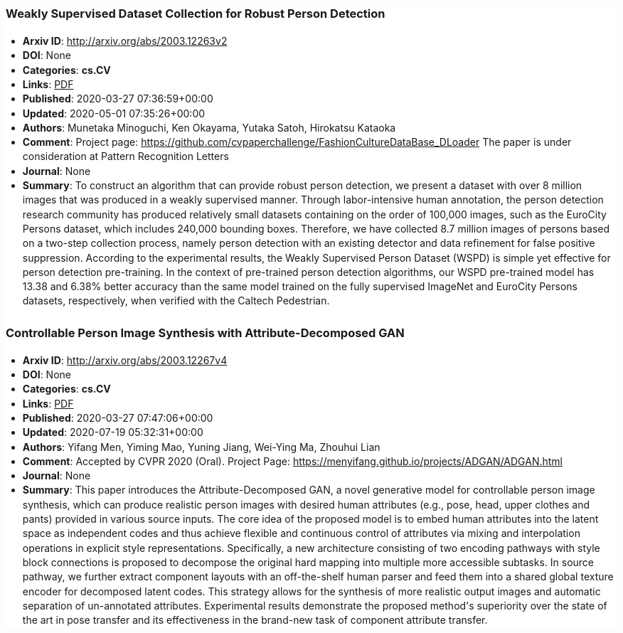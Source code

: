 

### Weakly Supervised Dataset Collection for Robust Person Detection
- **Arxiv ID**: http://arxiv.org/abs/2003.12263v2
- **DOI**: None
- **Categories**: **cs.CV**
- **Links**: [PDF](http://arxiv.org/pdf/2003.12263v2)
- **Published**: 2020-03-27 07:36:59+00:00
- **Updated**: 2020-05-01 07:35:26+00:00
- **Authors**: Munetaka Minoguchi, Ken Okayama, Yutaka Satoh, Hirokatsu Kataoka
- **Comment**: Project page:
  https://github.com/cvpaperchallenge/FashionCultureDataBase_DLoader The paper
  is under consideration at Pattern Recognition Letters
- **Journal**: None
- **Summary**: To construct an algorithm that can provide robust person detection, we present a dataset with over 8 million images that was produced in a weakly supervised manner. Through labor-intensive human annotation, the person detection research community has produced relatively small datasets containing on the order of 100,000 images, such as the EuroCity Persons dataset, which includes 240,000 bounding boxes. Therefore, we have collected 8.7 million images of persons based on a two-step collection process, namely person detection with an existing detector and data refinement for false positive suppression. According to the experimental results, the Weakly Supervised Person Dataset (WSPD) is simple yet effective for person detection pre-training. In the context of pre-trained person detection algorithms, our WSPD pre-trained model has 13.38 and 6.38% better accuracy than the same model trained on the fully supervised ImageNet and EuroCity Persons datasets, respectively, when verified with the Caltech Pedestrian.



### Controllable Person Image Synthesis with Attribute-Decomposed GAN
- **Arxiv ID**: http://arxiv.org/abs/2003.12267v4
- **DOI**: None
- **Categories**: **cs.CV**
- **Links**: [PDF](http://arxiv.org/pdf/2003.12267v4)
- **Published**: 2020-03-27 07:47:06+00:00
- **Updated**: 2020-07-19 05:32:31+00:00
- **Authors**: Yifang Men, Yiming Mao, Yuning Jiang, Wei-Ying Ma, Zhouhui Lian
- **Comment**: Accepted by CVPR 2020 (Oral). Project Page:
  https://menyifang.github.io/projects/ADGAN/ADGAN.html
- **Journal**: None
- **Summary**: This paper introduces the Attribute-Decomposed GAN, a novel generative model for controllable person image synthesis, which can produce realistic person images with desired human attributes (e.g., pose, head, upper clothes and pants) provided in various source inputs. The core idea of the proposed model is to embed human attributes into the latent space as independent codes and thus achieve flexible and continuous control of attributes via mixing and interpolation operations in explicit style representations. Specifically, a new architecture consisting of two encoding pathways with style block connections is proposed to decompose the original hard mapping into multiple more accessible subtasks. In source pathway, we further extract component layouts with an off-the-shelf human parser and feed them into a shared global texture encoder for decomposed latent codes. This strategy allows for the synthesis of more realistic output images and automatic separation of un-annotated attributes. Experimental results demonstrate the proposed method's superiority over the state of the art in pose transfer and its effectiveness in the brand-new task of component attribute transfer.
